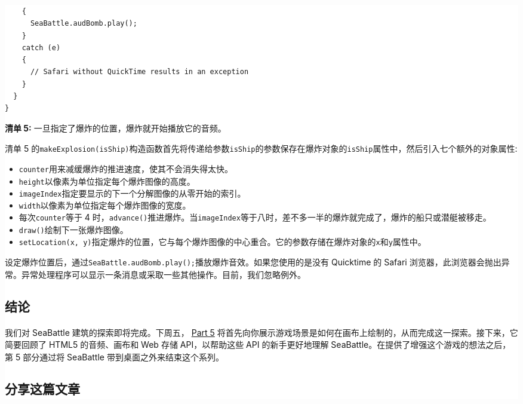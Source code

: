 ```
    {
      SeaBattle.audBomb.play();
    }
    catch (e)
    {
      // Safari without QuickTime results in an exception
    }
  }
}
```

**清单 5:** 一旦指定了爆炸的位置，爆炸就开始播放它的音频。

清单 5 的`makeExplosion(isShip)`构造函数首先将传递给参数`isShip`的参数保存在爆炸对象的`isShip`属性中，然后引入七个额外的对象属性:

*   `counter`用来减缓爆炸的推进速度，使其不会消失得太快。
*   `height`以像素为单位指定每个爆炸图像的高度。
*   `imageIndex`指定要显示的下一个分解图像的从零开始的索引。
*   `width`以像素为单位指定每个爆炸图像的宽度。
*   每次`counter`等于 4 时，`advance()`推进爆炸。当`imageIndex`等于八时，差不多一半的爆炸就完成了，爆炸的船只或潜艇被移走。
*   `draw()`绘制下一张爆炸图像。
*   `setLocation(x, y)`指定爆炸的位置，它与每个爆炸图像的中心重合。它的参数存储在爆炸对象的`x`和`y`属性中。

设定爆炸位置后，通过`SeaBattle.audBomb.play();`播放爆炸音效。如果您使用的是没有 Quicktime 的 Safari 浏览器，此浏览器会抛出异常。异常处理程序可以显示一条消息或采取一些其他操作。目前，我们忽略例外。

## 结论

我们对 SeaBattle 建筑的探索即将完成。下周五， [Part 5](https://www.sitepoint.com/gaming-battle-on-the-high-seas-part-5 "Gaming: Battle on the High Seas, Part 5") 将首先向你展示游戏场景是如何在画布上绘制的，从而完成这一探索。接下来，它简要回顾了 HTML5 的音频、画布和 Web 存储 API，以帮助这些 API 的新手更好地理解 SeaBattle。在提供了增强这个游戏的想法之后，第 5 部分通过将 SeaBattle 带到桌面之外来结束这个系列。

## 分享这篇文章